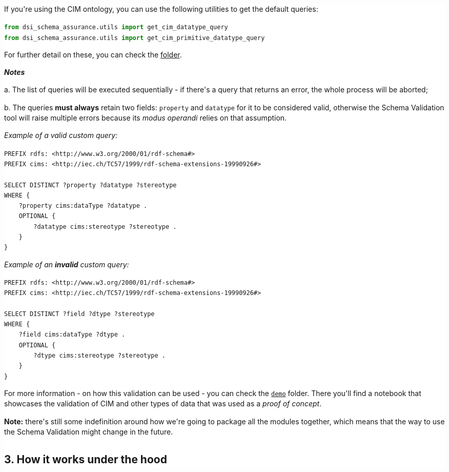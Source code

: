 If you're using the CIM ontology, you can use the following utilities to get the default queries:

```python
from dsi_schema_assurance.utils import get_cim_datatype_query
from dsi_schema_assurance.utils import get_cim_primitive_datatype_query
```

For further detail on these, you can check the [folder](./dsi_schema_assurance/utils/ddl/).


**_Notes_**

a. The list of queries will be executed sequentially - if there's a query that returns an error, the whole process will be aborted;

b. The queries **must always** retain two fields: `property` and `datatype` for it to be considered valid, otherwise the Schema Validation tool will raise multiple errors because its _modus operandi_ relies on that assumption.

_Example of a valid custom query:_

```sparql
PREFIX rdfs: <http://www.w3.org/2000/01/rdf-schema#>
PREFIX cims: <http://iec.ch/TC57/1999/rdf-schema-extensions-19990926#>

SELECT DISTINCT ?property ?datatype ?stereotype
WHERE {
    ?property cims:dataType ?datatype .
    OPTIONAL {
        ?datatype cims:stereotype ?stereotype .
    }
}
```

_Example of an **invalid** custom query:_

```sparql
PREFIX rdfs: <http://www.w3.org/2000/01/rdf-schema#>
PREFIX cims: <http://iec.ch/TC57/1999/rdf-schema-extensions-19990926#>

SELECT DISTINCT ?field ?dtype ?stereotype
WHERE {
    ?field cims:dataType ?dtype .
    OPTIONAL {
        ?dtype cims:stereotype ?stereotype .
    }
}
```

For more information - on how this validation can be used - you can check the [`demo`](./demo) folder. There you'll find a notebook that showcases the validation of CIM and other types of data that was used as a _proof of concept_.

**Note:** there's still some indefinition around how we're going to package all the modules together, which means that the way to use the Schema Validation might change in the future.

## **3. How it works under the hood**
